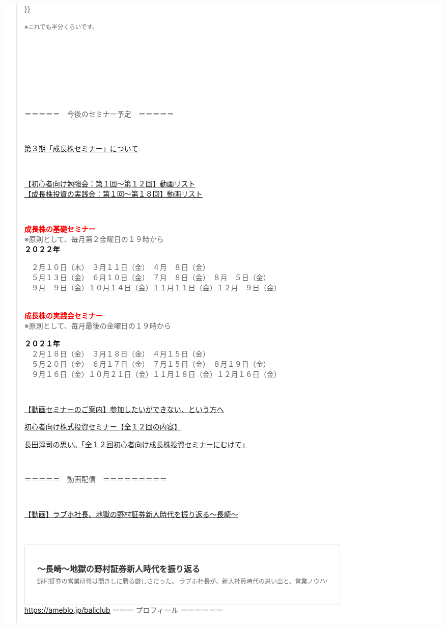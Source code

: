 >}}</a></p><p><span style="font-size:0.83em;">※これでも半分くらいです。</span></p><p> </p><p> </p><p> </p><p> </p><p>＝＝＝＝＝　今後のセミナー予定　＝＝＝＝＝</p><p> </p><p><a href="entry-12700783937.html" rel="noopener noreferrer" target="_blank">第３期「成長株セミナー」について</a></p><p> </p><p><a href="entry-12626408710.html" rel="noopener noreferrer" target="_blank">【初心者向け勉強会：第１回～第１２回】動画リスト</a><br/><a href="entry-12627316554.html" rel="noopener noreferrer" target="_blank">【成長株投資の実践会：第１回～第１８回】動画リスト</a></p><p> </p><p><span style="font-weight:bold;"><span style="color:#ff0000;">成長株の基礎セミナー</span></span><br/>※原則として、毎月第２金曜日の１９時から<br/><span style="font-weight:bold;"><span style="color:#000000;">２０２２年</span></span></p><p>　２月１０日（木）　３月１１日（金）　４月　８日（金）<br/>　５月１３日（金）　６月１０日（金）　７月　８日（金）　８月　５日（金）<br/>　９月　９日（金）１０月１４日（金）１１月１１日（金）１２月　９日（金）<br/> </p><p><span style="font-weight:bold;"><span style="color:#ff0000;">成長株の実践会セミナー</span></span><br/>※原則として、毎月最後の金曜日の１９時から</p><p><span style="font-weight:bold;"><span style="color:#000000;">２０２１年</span></span><br/>　２月１８日（金）　３月１８日（金）　４月１５日（金）<br/>　５月２０日（金）　６月１７日（金）　７月１５日（金）　８月１９日（金）<br/>　９月１６日（金）１０月２１日（金）１１月１８日（金）１２月１６日（金）</p><p> </p><p><a href="entry-12567802403.html" target="_blank">【動画セミナーのご案内】参加したいができない、という方へ</a></p><p><a href="entry-12526587328.html" target="_blank">初心者向け株式投資セミナー【全１２回の内容】</a></p><p><a href="entry-12526985641.html" target="_blank">長田淳司の思い。「全１２回初心者向け成長株投資セミナーにむけて」</a></p><p> </p><p>＝＝＝＝＝　動画配信　＝＝＝＝＝＝＝＝＝</p><p> </p><p><a href="watch?v=vjwDH00-tX4" rel="noopener noreferrer" target="_blank">【動画】ラブホ社長、地獄の野村証券新人時代を振り返る～長崎～</a></p><p> </p><div class="ogpCard_root"><article class="ogpCard_wrap" contenteditable="false" style="display: inline-block; max-width: 100%;"><a class="ogpCard_link" data-ogp-card-log="" href="watch?v=vjwDH00-tX4" rel="noopener noreferrer" style="border-radius: 4px; border: 1px solid rgb(226, 226, 226); border-image: none; width: 620px; height: 120px; overflow: hidden; text-decoration: none; display: flex; max-width: 100%; box-sizing: border-box; justify-content: space-between; background-color: rgb(255, 255, 255);" target="_blank"><span class="ogpCard_content" style="padding: 0px 24px; overflow: hidden; display: flex; flex-direction: column; justify-content: center;"><span class="ogpCard_title" style="text-align: left; color: rgb(51, 51, 51); line-height: 1.4; overflow: hidden; font-size: 16px; font-weight: bold; max-height: 48px; -webkit-box-orient: vertical; -webkit-line-clamp: 2;">〜長崎〜地獄の野村証券新人時代を振り返る</span><span class="ogpCard_description" style="text-align: left; color: rgb(117, 117, 117); line-height: 1.6; overflow: hidden; font-size: 12px; margin-top: 4px; white-space: nowrap; -ms-text-overflow: ellipsis;">野村証券の営業研修は聞きしに勝る厳しさだった。 ラブホ社長が、新入社員時代の思い出と、営業ノウハウを語る。 【ランキング1位人気ブログ】 ラブホ社長のバリ島海外不動産投資入門・成長株投資入門・稼ぎの学校・起業入門！ https://ameblo.jp/baliclub ーーー プロフィール ーーーーーー